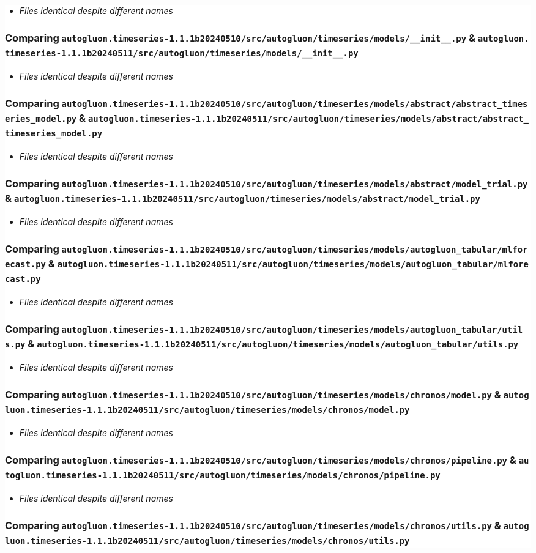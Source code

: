  * *Files identical despite different names*

### Comparing `autogluon.timeseries-1.1.1b20240510/src/autogluon/timeseries/models/__init__.py` & `autogluon.timeseries-1.1.1b20240511/src/autogluon/timeseries/models/__init__.py`

 * *Files identical despite different names*

### Comparing `autogluon.timeseries-1.1.1b20240510/src/autogluon/timeseries/models/abstract/abstract_timeseries_model.py` & `autogluon.timeseries-1.1.1b20240511/src/autogluon/timeseries/models/abstract/abstract_timeseries_model.py`

 * *Files identical despite different names*

### Comparing `autogluon.timeseries-1.1.1b20240510/src/autogluon/timeseries/models/abstract/model_trial.py` & `autogluon.timeseries-1.1.1b20240511/src/autogluon/timeseries/models/abstract/model_trial.py`

 * *Files identical despite different names*

### Comparing `autogluon.timeseries-1.1.1b20240510/src/autogluon/timeseries/models/autogluon_tabular/mlforecast.py` & `autogluon.timeseries-1.1.1b20240511/src/autogluon/timeseries/models/autogluon_tabular/mlforecast.py`

 * *Files identical despite different names*

### Comparing `autogluon.timeseries-1.1.1b20240510/src/autogluon/timeseries/models/autogluon_tabular/utils.py` & `autogluon.timeseries-1.1.1b20240511/src/autogluon/timeseries/models/autogluon_tabular/utils.py`

 * *Files identical despite different names*

### Comparing `autogluon.timeseries-1.1.1b20240510/src/autogluon/timeseries/models/chronos/model.py` & `autogluon.timeseries-1.1.1b20240511/src/autogluon/timeseries/models/chronos/model.py`

 * *Files identical despite different names*

### Comparing `autogluon.timeseries-1.1.1b20240510/src/autogluon/timeseries/models/chronos/pipeline.py` & `autogluon.timeseries-1.1.1b20240511/src/autogluon/timeseries/models/chronos/pipeline.py`

 * *Files identical despite different names*

### Comparing `autogluon.timeseries-1.1.1b20240510/src/autogluon/timeseries/models/chronos/utils.py` & `autogluon.timeseries-1.1.1b20240511/src/autogluon/timeseries/models/chronos/utils.py`
